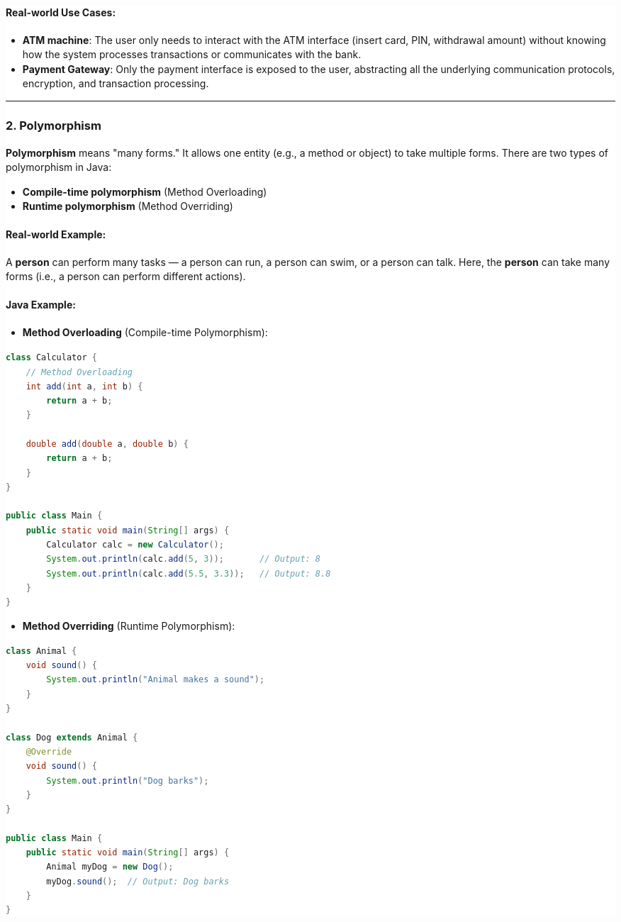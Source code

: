 #### **Real-world Use Cases**:
- **ATM machine**: The user only needs to interact with the ATM interface (insert card, PIN, withdrawal amount) without knowing how the system processes transactions or communicates with the bank.
- **Payment Gateway**: Only the payment interface is exposed to the user, abstracting all the underlying communication protocols, encryption, and transaction processing.

---

### 2. **Polymorphism**

**Polymorphism** means "many forms." It allows one entity (e.g., a method or object) to take multiple forms. There are two types of polymorphism in Java:
- **Compile-time polymorphism** (Method Overloading)
- **Runtime polymorphism** (Method Overriding)

#### **Real-world Example**:
A **person** can perform many tasks — a person can run, a person can swim, or a person can talk. Here, the **person** can take many forms (i.e., a person can perform different actions).

#### **Java Example**:

- **Method Overloading** (Compile-time Polymorphism):
```java
class Calculator {
    // Method Overloading
    int add(int a, int b) {
        return a + b;
    }

    double add(double a, double b) {
        return a + b;
    }
}

public class Main {
    public static void main(String[] args) {
        Calculator calc = new Calculator();
        System.out.println(calc.add(5, 3));       // Output: 8
        System.out.println(calc.add(5.5, 3.3));   // Output: 8.8
    }
}
```

- **Method Overriding** (Runtime Polymorphism):
```java
class Animal {
    void sound() {
        System.out.println("Animal makes a sound");
    }
}

class Dog extends Animal {
    @Override
    void sound() {
        System.out.println("Dog barks");
    }
}

public class Main {
    public static void main(String[] args) {
        Animal myDog = new Dog();
        myDog.sound();  // Output: Dog barks
    }
}
```
